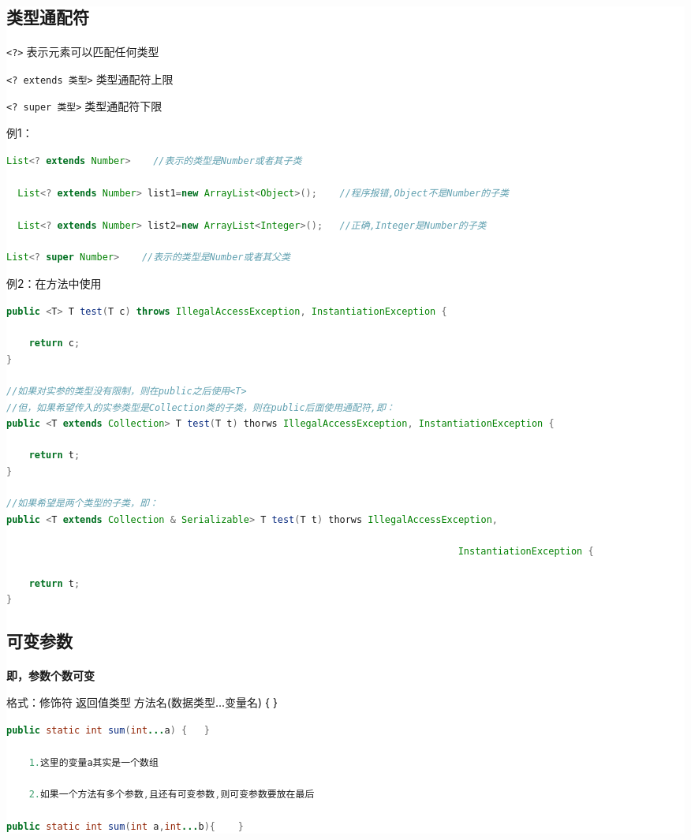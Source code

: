 ## 类型通配符

  `<?>`   表示元素可以匹配任何类型

  `<? extends 类型>`  类型通配符上限

  `<? super 类型>`     类型通配符下限   

  例1：  

```java
List<? extends Number>    //表示的类型是Number或者其子类
                
  List<? extends Number> list1=new ArrayList<Object>();    //程序报错,Object不是Number的子类

  List<? extends Number> list2=new ArrayList<Integer>();   //正确,Integer是Number的子类

List<? super Number>    //表示的类型是Number或者其父类       
```

   例2：在方法中使用

```java
public <T> T test(T c) throws IllegalAccessException, InstantiationException {
        
    return c;    
}

//如果对实参的类型没有限制，则在public之后使用<T>
//但，如果希望传入的实参类型是Collection类的子类，则在public后面使用通配符,即：
public <T extends Collection> T test(T t) thorws IllegalAccessException, InstantiationException {
    
    return t;
}

//如果希望是两个类型的子类，即：
public <T extends Collection & Serializable> T test(T t) thorws IllegalAccessException, 

																				InstantiationException {
    
    return t;
}
```



## 可变参数

 **即，参数个数可变**

 格式：修饰符  返回值类型  方法名(数据类型...变量名) {    }

```java
public static int sum(int...a) {   }

    1.这里的变量a其实是一个数组

    2.如果一个方法有多个参数,且还有可变参数,则可变参数要放在最后

public static int sum(int a,int...b){    }
```
